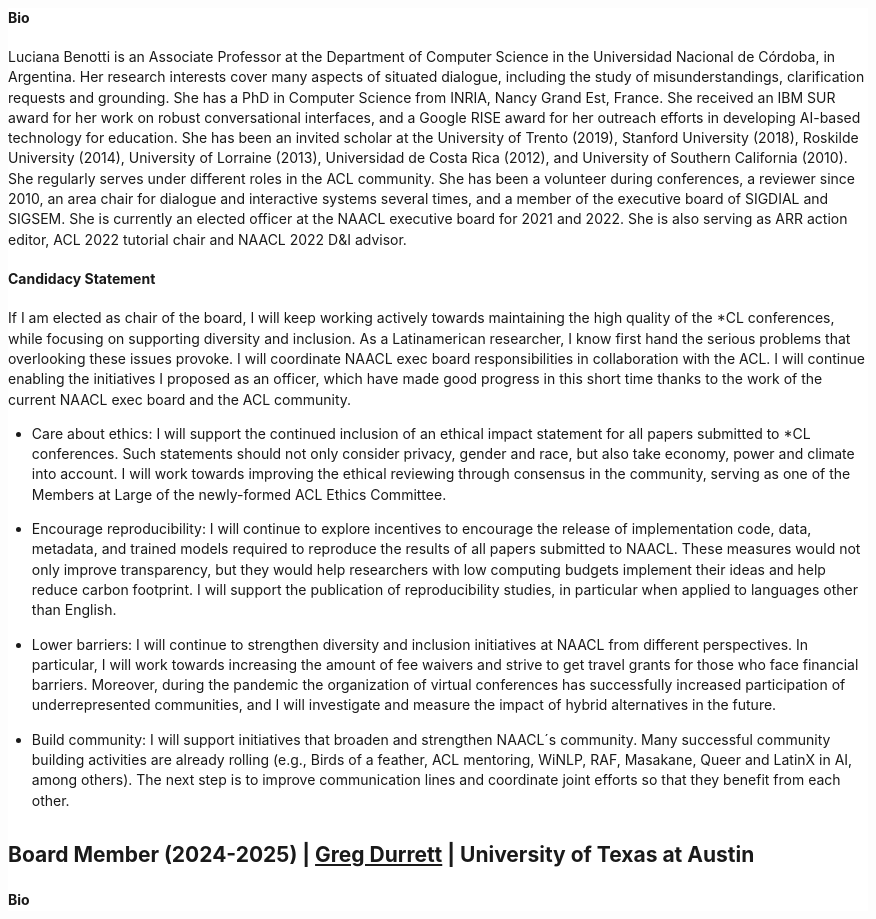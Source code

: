 

#### Bio

Luciana Benotti is an Associate Professor at the Department of Computer Science in the Universidad Nacional de Córdoba, in Argentina. Her research interests cover many aspects of situated dialogue, including the study of misunderstandings, clarification requests and grounding. She has a PhD in Computer Science from INRIA, Nancy Grand Est, France. She received an IBM SUR award for her work on robust conversational interfaces, and a Google RISE award for her outreach efforts in developing AI-based technology for education. She has been an invited scholar at the University of Trento (2019), Stanford University (2018), Roskilde University (2014), University of Lorraine (2013), Universidad de Costa Rica (2012), and University of Southern California (2010). She regularly serves under different roles in the ACL community. She has been a volunteer during conferences, a reviewer since 2010, an area chair for dialogue and interactive systems several times, and a member of the executive board of SIGDIAL and SIGSEM. She is currently an elected officer at the NAACL executive board for 2021 and 2022. She is also serving as ARR action editor, ACL 2022 tutorial chair and NAACL 2022 D&I advisor.


#### Candidacy Statement

If I am elected as chair of the board, I will keep working actively towards maintaining the high quality of the *CL conferences, while focusing on supporting diversity and inclusion. As a Latinamerican researcher, I know first hand the serious problems that overlooking these issues provoke. I will coordinate NAACL exec board responsibilities in collaboration with the ACL. I will continue enabling the initiatives I proposed as an officer, which have made good progress in this short time thanks to the work of the current NAACL exec board and the ACL community.  

- Care about ethics: I will support the continued inclusion of an ethical impact statement for all papers submitted to *CL conferences. Such statements should not only consider privacy, gender and race, but also take economy, power and climate into account. I will work towards improving the ethical reviewing through consensus in the community, serving as one of the Members at Large of the newly-formed ACL Ethics Committee. 

- Encourage reproducibility: I will continue to explore incentives to encourage the release of implementation code, data, metadata, and trained models required to reproduce the results of all papers submitted to NAACL. These measures would not only improve transparency, but they would help researchers with low computing budgets implement their ideas and help reduce carbon footprint. I will support the publication of reproducibility studies, in particular when applied to languages other than English. 

- Lower barriers: I will continue to strengthen diversity and inclusion initiatives at NAACL from different perspectives. In particular, I will work towards increasing the amount of fee waivers and strive to get travel grants for those who face financial barriers. Moreover, during the pandemic the organization of virtual conferences has successfully increased participation of underrepresented communities, and I will investigate and measure the impact of hybrid alternatives in the future. 

- Build community: I will support initiatives that broaden and strengthen NAACL´s community.  Many successful community building activities are already rolling (e.g., Birds of a feather, ACL mentoring, WiNLP, RAF, Masakane, Queer and LatinX in AI, among others). The next step is to improve communication lines and coordinate joint efforts so that they benefit from each other. 



Board Member (2024-2025) | [Greg Durrett](https://www.cs.utexas.edu/~gdurrett/) | University of Texas at Austin
------------------------------------
#### Bio
